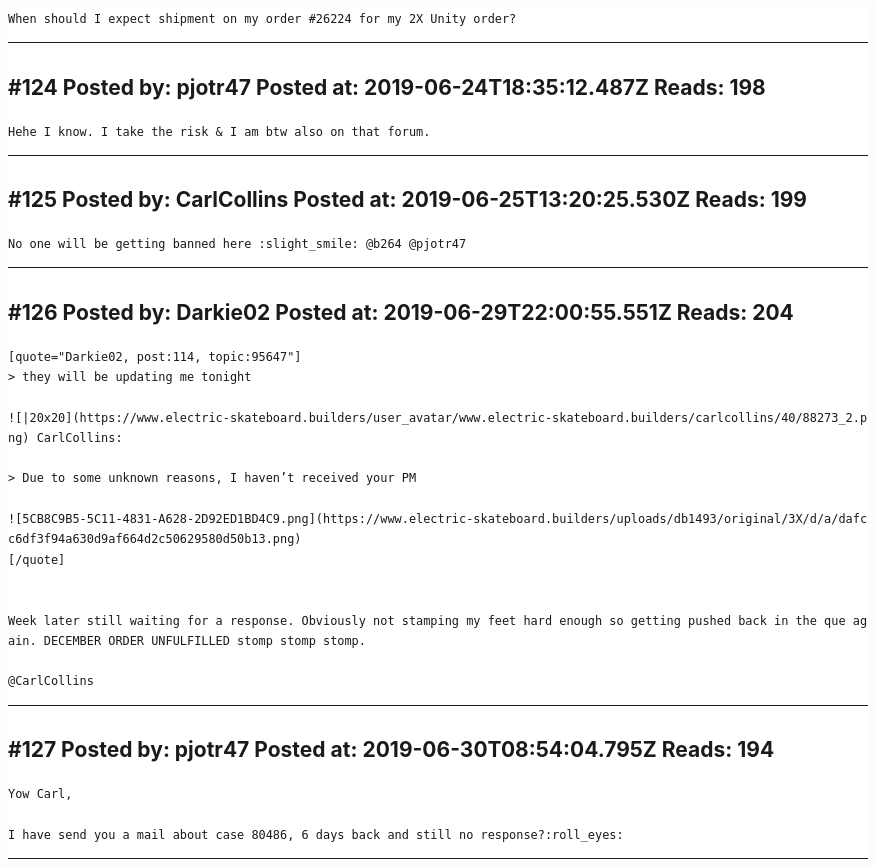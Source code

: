 ```
When should I expect shipment on my order #26224 for my 2X Unity order?
```

---
## \#124 Posted by: pjotr47 Posted at: 2019-06-24T18:35:12.487Z Reads: 198

```
Hehe I know. I take the risk & I am btw also on that forum.
```

---
## \#125 Posted by: CarlCollins Posted at: 2019-06-25T13:20:25.530Z Reads: 199

```
No one will be getting banned here :slight_smile: @b264 @pjotr47
```

---
## \#126 Posted by: Darkie02 Posted at: 2019-06-29T22:00:55.551Z Reads: 204

```
[quote="Darkie02, post:114, topic:95647"]
> they will be updating me tonight

![|20x20](https://www.electric-skateboard.builders/user_avatar/www.electric-skateboard.builders/carlcollins/40/88273_2.png) CarlCollins:

> Due to some unknown reasons, I haven’t received your PM

![5CB8C9B5-5C11-4831-A628-2D92ED1BD4C9.png](https://www.electric-skateboard.builders/uploads/db1493/original/3X/d/a/dafcc6df3f94a630d9af664d2c50629580d50b13.png)
[/quote]


Week later still waiting for a response. Obviously not stamping my feet hard enough so getting pushed back in the que again. DECEMBER ORDER UNFULFILLED stomp stomp stomp.

@CarlCollins
```

---
## \#127 Posted by: pjotr47 Posted at: 2019-06-30T08:54:04.795Z Reads: 194

```
Yow Carl,

I have send you a mail about case 80486, 6 days back and still no response?:roll_eyes:
```

---
